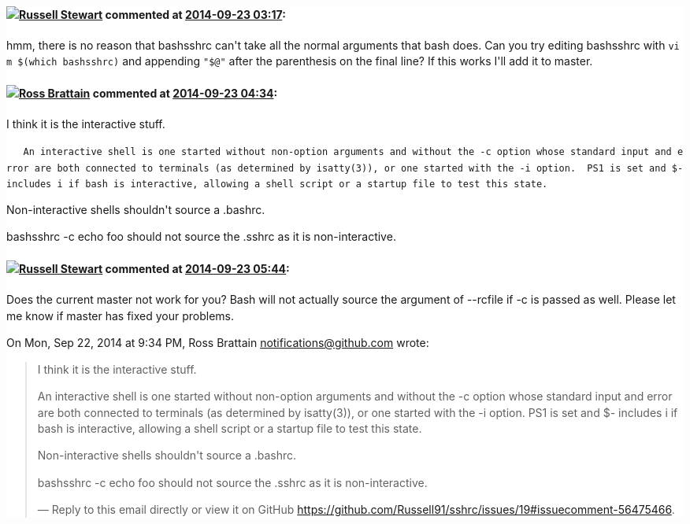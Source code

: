 
#### <img src="https://avatars2.githubusercontent.com/u/1069617?v=3" width="50">[Russell Stewart](https://github.com/Russell91) commented at [2014-09-23 03:17](https://github.com/Russell91/sshrc/issues/19#issuecomment-56472272):

hmm, there is no reason that bashsshrc can't take all the normal arguments that bash does. Can you try editing bashsshrc with `vim $(which bashsshrc)` and appending `"$@"` after the parenthesis on the final line? If this works I'll add it to master.

#### <img src="https://avatars1.githubusercontent.com/u/1276487?v=3" width="50">[Ross Brattain](https://github.com/rbbratta) commented at [2014-09-23 04:34](https://github.com/Russell91/sshrc/issues/19#issuecomment-56475466):

I think it is the interactive stuff.

```
   An interactive shell is one started without non-option arguments and without the -c option whose standard input and error are both connected to terminals (as determined by isatty(3)), or one started with the -i option.  PS1 is set and $- includes i if bash is interactive, allowing a shell script or a startup file to test this state.
```

Non-interactive shells shouldn't source a .bashrc.

bashsshrc -c  echo foo  should not source the .sshrc as it is non-interactive.

#### <img src="https://avatars2.githubusercontent.com/u/1069617?v=3" width="50">[Russell Stewart](https://github.com/Russell91) commented at [2014-09-23 05:44](https://github.com/Russell91/sshrc/issues/19#issuecomment-56478458):

Does the current master not work for you? Bash will not actually source the
argument of --rcfile if -c is passed as well. Please let me know if master
has fixed your problems.

On Mon, Sep 22, 2014 at 9:34 PM, Ross Brattain notifications@github.com
wrote:

> I think it is the interactive stuff.
> 
>    An interactive shell is one started without non-option arguments and without the -c option whose standard input and error are both connected to terminals (as determined by isatty(3)), or one started with the -i option.  PS1 is set and $- includes i if bash is interactive, allowing a shell script or a startup file to test this state.
> 
> Non-interactive shells shouldn't source a .bashrc.
> 
> bashsshrc -c echo foo should not source the .sshrc as it is
> non-interactive.
> 
> —
> Reply to this email directly or view it on GitHub
> https://github.com/Russell91/sshrc/issues/19#issuecomment-56475466.
